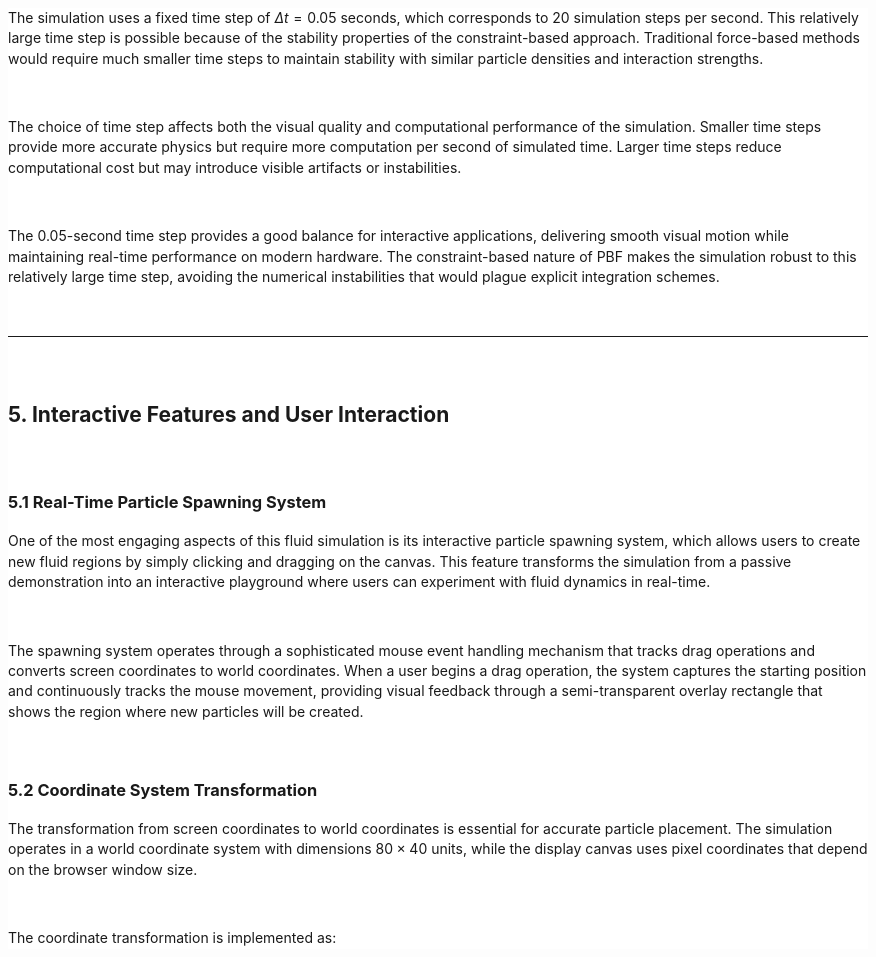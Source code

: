 The simulation uses a fixed time step of $\Delta t = 0.05$ seconds, which corresponds to 20 simulation steps per second. This relatively large time step is possible because of the stability properties of the constraint-based approach. Traditional force-based methods would require much smaller time steps to maintain stability with similar particle densities and interaction strengths.

<br />

The choice of time step affects both the visual quality and computational performance of the simulation. Smaller time steps provide more accurate physics but require more computation per second of simulated time. Larger time steps reduce computational cost but may introduce visible artifacts or instabilities.

<br />

The 0.05-second time step provides a good balance for interactive applications, delivering smooth visual motion while maintaining real-time performance on modern hardware. The constraint-based nature of PBF makes the simulation robust to this relatively large time step, avoiding the numerical instabilities that would plague explicit integration schemes.

<br />

---

<br />


## 5. Interactive Features and User Interaction

<br />

### 5.1 Real-Time Particle Spawning System

One of the most engaging aspects of this fluid simulation is its interactive particle spawning system, which allows users to create new fluid regions by simply clicking and dragging on the canvas. This feature transforms the simulation from a passive demonstration into an interactive playground where users can experiment with fluid dynamics in real-time.

<br />

The spawning system operates through a sophisticated mouse event handling mechanism that tracks drag operations and converts screen coordinates to world coordinates. When a user begins a drag operation, the system captures the starting position and continuously tracks the mouse movement, providing visual feedback through a semi-transparent overlay rectangle that shows the region where new particles will be created.

<br />

### 5.2 Coordinate System Transformation

The transformation from screen coordinates to world coordinates is essential for accurate particle placement. The simulation operates in a world coordinate system with dimensions $80 \times 40$ units, while the display canvas uses pixel coordinates that depend on the browser window size.

<br />

The coordinate transformation is implemented as:
